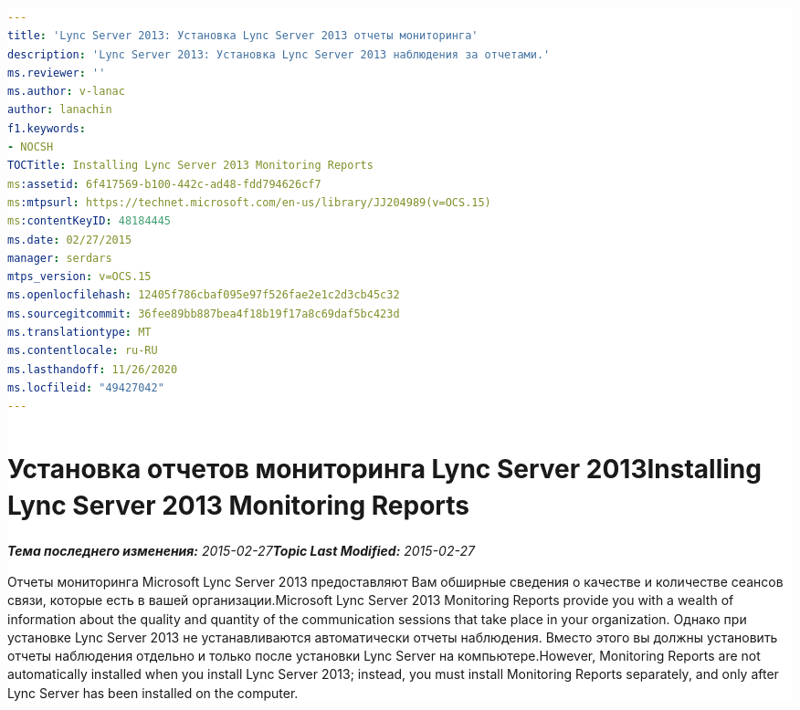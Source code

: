 ```yaml
---
title: 'Lync Server 2013: Установка Lync Server 2013 отчеты мониторинга'
description: 'Lync Server 2013: Установка Lync Server 2013 наблюдения за отчетами.'
ms.reviewer: ''
ms.author: v-lanac
author: lanachin
f1.keywords:
- NOCSH
TOCTitle: Installing Lync Server 2013 Monitoring Reports
ms:assetid: 6f417569-b100-442c-ad48-fdd794626cf7
ms:mtpsurl: https://technet.microsoft.com/en-us/library/JJ204989(v=OCS.15)
ms:contentKeyID: 48184445
ms.date: 02/27/2015
manager: serdars
mtps_version: v=OCS.15
ms.openlocfilehash: 12405f786cbaf095e97f526fae2e1c2d3cb45c32
ms.sourcegitcommit: 36fee89bb887bea4f18b19f17a8c69daf5bc423d
ms.translationtype: MT
ms.contentlocale: ru-RU
ms.lasthandoff: 11/26/2020
ms.locfileid: "49427042"
---
```

# <a name="installing-lync-server-2013-monitoring-reports"></a><span data-ttu-id="b9006-103">Установка отчетов мониторинга Lync Server 2013</span><span class="sxs-lookup"><span data-stu-id="b9006-103">Installing Lync Server 2013 Monitoring Reports</span></span>

<div data-xmlns="http://www.w3.org/1999/xhtml">

<div class="topic" data-xmlns="http://www.w3.org/1999/xhtml" data-msxsl="urn:schemas-microsoft-com:xslt" data-cs="https://msdn.microsoft.com/">

<div data-asp="https://msdn2.microsoft.com/asp">



</div>

<div id="mainSection">

<div id="mainBody"><span data-ttu-id="b9006-104">

<span> </span></span><span class="sxs-lookup"><span data-stu-id="b9006-104">

<span> </span></span></span>

<span data-ttu-id="b9006-105">_**Тема последнего изменения:** 2015-02-27_</span><span class="sxs-lookup"><span data-stu-id="b9006-105">_**Topic Last Modified:** 2015-02-27_</span></span>

<span data-ttu-id="b9006-106">Отчеты мониторинга Microsoft Lync Server 2013 предоставляют Вам обширные сведения о качестве и количестве сеансов связи, которые есть в вашей организации.</span><span class="sxs-lookup"><span data-stu-id="b9006-106">Microsoft Lync Server 2013 Monitoring Reports provide you with a wealth of information about the quality and quantity of the communication sessions that take place in your organization.</span></span> <span data-ttu-id="b9006-107">Однако при установке Lync Server 2013 не устанавливаются автоматически отчеты наблюдения. Вместо этого вы должны установить отчеты наблюдения отдельно и только после установки Lync Server на компьютере.</span><span class="sxs-lookup"><span data-stu-id="b9006-107">However, Monitoring Reports are not automatically installed when you install Lync Server 2013; instead, you must install Monitoring Reports separately, and only after Lync Server has been installed on the computer.</span></span>
